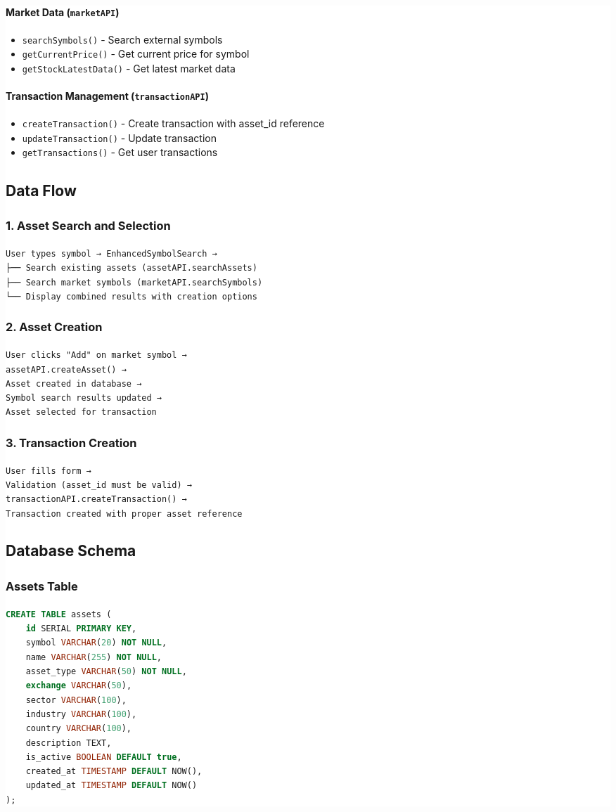 #### Market Data (`marketAPI`)

- `searchSymbols()` - Search external symbols
- `getCurrentPrice()` - Get current price for symbol
- `getStockLatestData()` - Get latest market data

#### Transaction Management (`transactionAPI`)

- `createTransaction()` - Create transaction with asset_id reference
- `updateTransaction()` - Update transaction
- `getTransactions()` - Get user transactions

## Data Flow

### 1. Asset Search and Selection

```
User types symbol → EnhancedSymbolSearch →
├── Search existing assets (assetAPI.searchAssets)
├── Search market symbols (marketAPI.searchSymbols)
└── Display combined results with creation options
```

### 2. Asset Creation

```
User clicks "Add" on market symbol →
assetAPI.createAsset() →
Asset created in database →
Symbol search results updated →
Asset selected for transaction
```

### 3. Transaction Creation

```
User fills form →
Validation (asset_id must be valid) →
transactionAPI.createTransaction() →
Transaction created with proper asset reference
```

## Database Schema

### Assets Table

```sql
CREATE TABLE assets (
    id SERIAL PRIMARY KEY,
    symbol VARCHAR(20) NOT NULL,
    name VARCHAR(255) NOT NULL,
    asset_type VARCHAR(50) NOT NULL,
    exchange VARCHAR(50),
    sector VARCHAR(100),
    industry VARCHAR(100),
    country VARCHAR(100),
    description TEXT,
    is_active BOOLEAN DEFAULT true,
    created_at TIMESTAMP DEFAULT NOW(),
    updated_at TIMESTAMP DEFAULT NOW()
);
```
